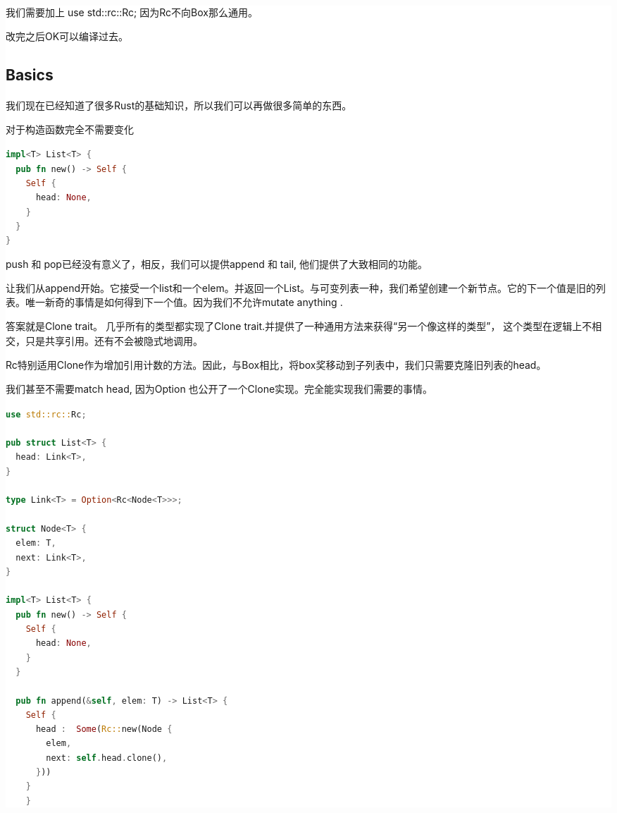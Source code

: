 我们需要加上 use std::rc::Rc; 因为Rc不向Box那么通用。

改完之后OK可以编译过去。



## Basics 



我们现在已经知道了很多Rust的基础知识，所以我们可以再做很多简单的东西。



对于构造函数完全不需要变化

```rust
impl<T> List<T> {
  pub fn new() -> Self {
    Self {
      head: None,
    }
  }
}
```



push 和 pop已经没有意义了，相反，我们可以提供append 和 tail, 他们提供了大致相同的功能。

让我们从append开始。它接受一个list和一个elem。并返回一个List。与可变列表一种，我们希望创建一个新节点。它的下一个值是旧的列表。唯一新奇的事情是如何得到下一个值。因为我们不允许mutate anything .



答案就是Clone trait。 几乎所有的类型都实现了Clone trait.并提供了一种通用方法来获得“另一个像这样的类型”， 这个类型在逻辑上不相交，只是共享引用。还有不会被隐式地调用。



Rc特别适用Clone作为增加引用计数的方法。因此，与Box相比，将box奖移动到子列表中，我们只需要克隆旧列表的head。

我们甚至不需要match head, 因为Option 也公开了一个Clone实现。完全能实现我们需要的事情。



```rust
use std::rc::Rc;

pub struct List<T> {
  head: Link<T>,
}

type Link<T> = Option<Rc<Node<T>>>;

struct Node<T> {
  elem: T, 
  next: Link<T>,
}

impl<T> List<T> {
  pub fn new() -> Self {
    Self {
      head: None,
    }
  }
  
  pub fn append(&self, elem: T) -> List<T> {
    Self {
      head :  Some(Rc::new(Node {
        elem,
        next: self.head.clone(),
      }))
    }
	}
```